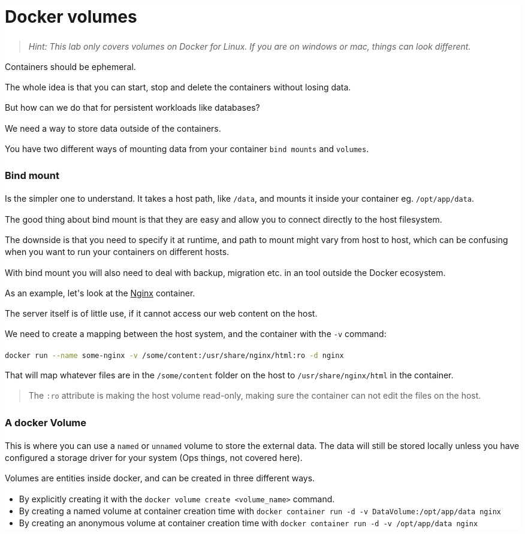 # Docker volumes

> _Hint: This lab only covers volumes on Docker for Linux. If you are on windows or mac, things can look different._

Containers should be ephemeral.

The whole idea is that you can start, stop and delete the containers without losing data.

But how can we do that for persistent workloads like databases?

We need a way to store data outside of the containers.

You have two different ways of mounting data from your container `bind mounts` and `volumes`.

### Bind mount

Is the simpler one to understand. It takes a host path, like `/data`, and mounts it inside your container eg. `/opt/app/data`.

The good thing about bind mount is that they are easy and allow you to connect directly to the host filesystem.

The downside is that you need to specify it at runtime, and path to mount might vary from host to host, which can be confusing when you want to run your containers on different hosts.

With bind mount you will also need to deal with backup, migration etc. in an tool outside the Docker ecosystem.

As an example, let's look at the [Nginx](https://hub.docker.com/_/nginx/) container.

The server itself is of little use, if it cannot access our web content on the host.

We need to create a mapping between the host system, and the container with the `-v` command:

```bash
docker run --name some-nginx -v /some/content:/usr/share/nginx/html:ro -d nginx
```

That will map whatever files are in the `/some/content` folder on the host to `/usr/share/nginx/html` in the container.

> The `:ro` attribute is making the host volume read-only, making sure the container can not edit the files on the host.

### A docker Volume

This is where you can use a `named` or `unnamed` volume to store the external data. The data will still be stored locally unless you have configured a storage driver for your system (Ops things, not covered here).

Volumes are entities inside docker, and can be created in three different ways.

- By explicitly creating it with the `docker volume create <volume_name>` command.
- By creating a named volume at container creation time with `docker container run -d -v DataVolume:/opt/app/data nginx`
- By creating an anonymous volume at container creation time with `docker container run -d -v /opt/app/data nginx`
